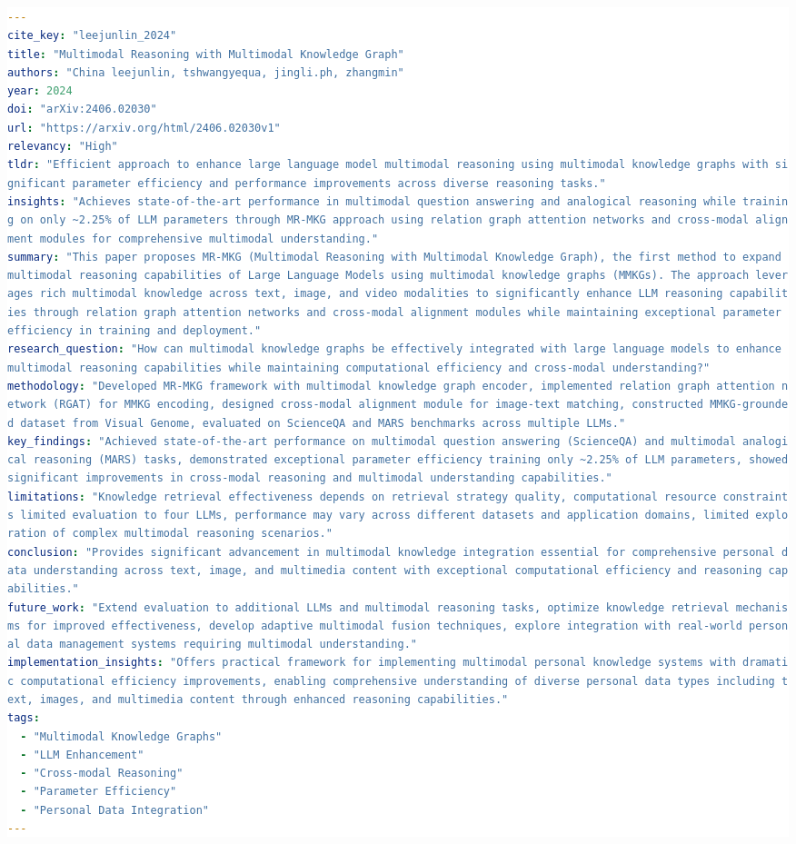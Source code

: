 ```yaml
---
cite_key: "leejunlin_2024"
title: "Multimodal Reasoning with Multimodal Knowledge Graph"
authors: "China leejunlin, tshwangyequa, jingli.ph, zhangmin"
year: 2024
doi: "arXiv:2406.02030"
url: "https://arxiv.org/html/2406.02030v1"
relevancy: "High"
tldr: "Efficient approach to enhance large language model multimodal reasoning using multimodal knowledge graphs with significant parameter efficiency and performance improvements across diverse reasoning tasks."
insights: "Achieves state-of-the-art performance in multimodal question answering and analogical reasoning while training on only ~2.25% of LLM parameters through MR-MKG approach using relation graph attention networks and cross-modal alignment modules for comprehensive multimodal understanding."
summary: "This paper proposes MR-MKG (Multimodal Reasoning with Multimodal Knowledge Graph), the first method to expand multimodal reasoning capabilities of Large Language Models using multimodal knowledge graphs (MMKGs). The approach leverages rich multimodal knowledge across text, image, and video modalities to significantly enhance LLM reasoning capabilities through relation graph attention networks and cross-modal alignment modules while maintaining exceptional parameter efficiency in training and deployment."
research_question: "How can multimodal knowledge graphs be effectively integrated with large language models to enhance multimodal reasoning capabilities while maintaining computational efficiency and cross-modal understanding?"
methodology: "Developed MR-MKG framework with multimodal knowledge graph encoder, implemented relation graph attention network (RGAT) for MMKG encoding, designed cross-modal alignment module for image-text matching, constructed MMKG-grounded dataset from Visual Genome, evaluated on ScienceQA and MARS benchmarks across multiple LLMs."
key_findings: "Achieved state-of-the-art performance on multimodal question answering (ScienceQA) and multimodal analogical reasoning (MARS) tasks, demonstrated exceptional parameter efficiency training only ~2.25% of LLM parameters, showed significant improvements in cross-modal reasoning and multimodal understanding capabilities."
limitations: "Knowledge retrieval effectiveness depends on retrieval strategy quality, computational resource constraints limited evaluation to four LLMs, performance may vary across different datasets and application domains, limited exploration of complex multimodal reasoning scenarios."
conclusion: "Provides significant advancement in multimodal knowledge integration essential for comprehensive personal data understanding across text, image, and multimedia content with exceptional computational efficiency and reasoning capabilities."
future_work: "Extend evaluation to additional LLMs and multimodal reasoning tasks, optimize knowledge retrieval mechanisms for improved effectiveness, develop adaptive multimodal fusion techniques, explore integration with real-world personal data management systems requiring multimodal understanding."
implementation_insights: "Offers practical framework for implementing multimodal personal knowledge systems with dramatic computational efficiency improvements, enabling comprehensive understanding of diverse personal data types including text, images, and multimedia content through enhanced reasoning capabilities."
tags:
  - "Multimodal Knowledge Graphs"
  - "LLM Enhancement"
  - "Cross-modal Reasoning"
  - "Parameter Efficiency"
  - "Personal Data Integration"
---
```
